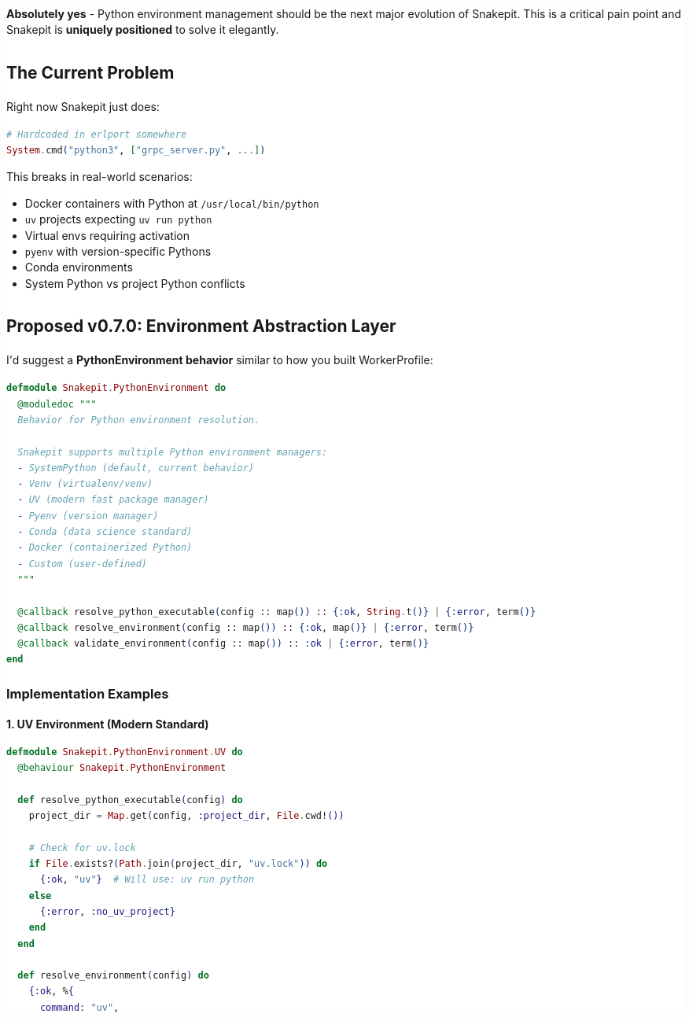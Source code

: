 **Absolutely yes** - Python environment management should be the next major evolution of Snakepit. This is a critical pain point and Snakepit is **uniquely positioned** to solve it elegantly.

## The Current Problem

Right now Snakepit just does:
```elixir
# Hardcoded in erlport somewhere
System.cmd("python3", ["grpc_server.py", ...])
```

This breaks in real-world scenarios:
- Docker containers with Python at `/usr/local/bin/python`
- `uv` projects expecting `uv run python`
- Virtual envs requiring activation
- `pyenv` with version-specific Pythons
- Conda environments
- System Python vs project Python conflicts

## Proposed v0.7.0: Environment Abstraction Layer

I'd suggest a **PythonEnvironment behavior** similar to how you built WorkerProfile:

```elixir
defmodule Snakepit.PythonEnvironment do
  @moduledoc """
  Behavior for Python environment resolution.
  
  Snakepit supports multiple Python environment managers:
  - SystemPython (default, current behavior)
  - Venv (virtualenv/venv)
  - UV (modern fast package manager)
  - Pyenv (version manager)
  - Conda (data science standard)
  - Docker (containerized Python)
  - Custom (user-defined)
  """
  
  @callback resolve_python_executable(config :: map()) :: {:ok, String.t()} | {:error, term()}
  @callback resolve_environment(config :: map()) :: {:ok, map()} | {:error, term()}
  @callback validate_environment(config :: map()) :: :ok | {:error, term()}
end
```

### Implementation Examples

**1. UV Environment (Modern Standard)**
```elixir
defmodule Snakepit.PythonEnvironment.UV do
  @behaviour Snakepit.PythonEnvironment
  
  def resolve_python_executable(config) do
    project_dir = Map.get(config, :project_dir, File.cwd!())
    
    # Check for uv.lock
    if File.exists?(Path.join(project_dir, "uv.lock")) do
      {:ok, "uv"}  # Will use: uv run python
    else
      {:error, :no_uv_project}
    end
  end
  
  def resolve_environment(config) do
    {:ok, %{
      command: "uv",
```
